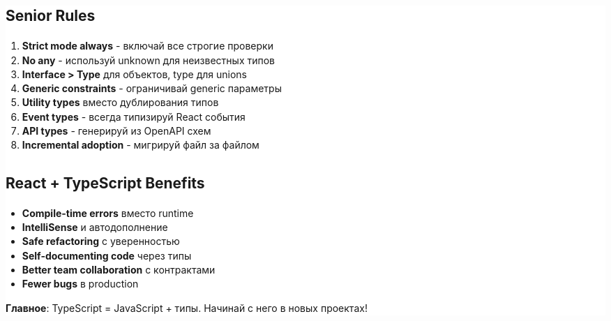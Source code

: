 ## Senior Rules

1. **Strict mode always** - включай все строгие проверки
2. **No any** - используй unknown для неизвестных типов  
3. **Interface > Type** для объектов, type для unions
4. **Generic constraints** - ограничивай generic параметры
5. **Utility types** вместо дублирования типов
6. **Event types** - всегда типизируй React события
7. **API types** - генерируй из OpenAPI схем
8. **Incremental adoption** - мигрируй файл за файлом

## React + TypeScript Benefits

- **Compile-time errors** вместо runtime
- **IntelliSense** и автодополнение
- **Safe refactoring** с уверенностью
- **Self-documenting code** через типы
- **Better team collaboration** с контрактами
- **Fewer bugs** в production

**Главное**: TypeScript = JavaScript + типы. Начинай с него в новых проектах!
